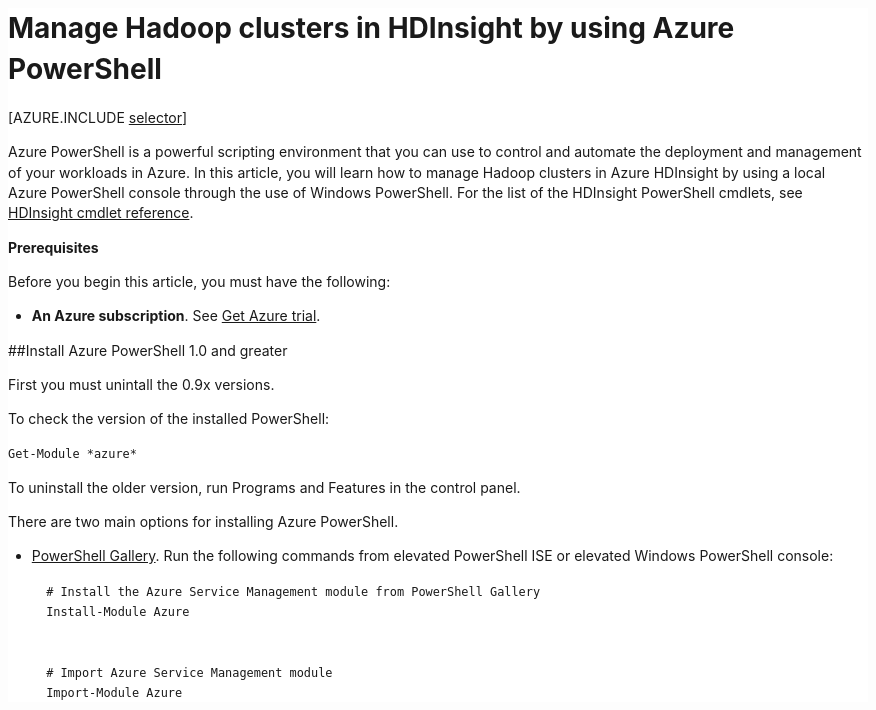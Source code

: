 <properties
	pageTitle="Manage Hadoop clusters in HDInsight with PowerShell | Windows Azure"
	description="Learn how to perform administrative tasks for the Hadoop clusters in HDInsight using Azure PowerShell."
	services="hdinsight"
	editor="cgronlun"
	manager="paulettm"
	tags="azure-portal"
	authors="mumian"
	documentationCenter=""/>

<tags
	ms.service="hdinsight"
	ms.date="01/04/2016"
	wacn.date=""/>

# Manage Hadoop clusters in HDInsight by using Azure PowerShell

[AZURE.INCLUDE [selector](../includes/hdinsight-portal-management-selector.md)]

Azure PowerShell is a powerful scripting environment that you can use to control and automate the deployment and management of your workloads in Azure. In this article, you will learn how to manage Hadoop clusters in Azure HDInsight by using a local Azure PowerShell console through the use of Windows PowerShell. For the list of the HDInsight PowerShell cmdlets, see [HDInsight cmdlet reference][hdinsight-powershell-reference].



**Prerequisites**

Before you begin this article, you must have the following:

- **An Azure subscription**. See [Get Azure trial](/pricing/1rmb-trial/).

##Install Azure PowerShell 1.0 and greater

First you must unintall the 0.9x versions.

To check the version of the installed PowerShell:

	Get-Module *azure*
	
To uninstall the older version, run Programs and Features in the control panel. 

There are two main options for installing Azure PowerShell. 

- [PowerShell Gallery](https://www.powershellgallery.com/). Run the following commands from elevated PowerShell ISE or elevated Windows PowerShell console:

		
		# Install the Azure Service Management module from PowerShell Gallery
		Install-Module Azure
		

		# Import Azure Service Management module
		Import-Module Azure


[hdinsight-hive]: /documentation/articles/hdinsight-use-hive
[azure-purchase-options]: /pricing/overview/
[azure-member-offers]: /pricing/member-offers/
[azure-trial]: /pricing/1rmb-trial/
[hdinsight-get-started]: /documentation/articles/hdinsight-hadoop-tutorial-get-started-windows-v1
[hdinsight-provision]: /documentation/articles/hdinsight-provision-clusters-v1
[hdinsight-provision-custom-options]: /documentation/articles/hdinsight-provision-clusters-v1#configuration
[hdinsight-submit-jobs]: /documentation/articles/hdinsight-submit-hadoop-jobs-programmatically
[hdinsight-admin-cli]: /documentation/articles/hdinsight-administer-use-command-line
[hdinsight-admin-portal]: /documentation/articles/hdinsight-administer-use-management-portal-v1
[hdinsight-storage]: /documentation/articles/hdinsight-hadoop-use-blob-storage
[hdinsight-use-hive]: /documentation/articles/hdinsight-use-hive
[hdinsight-use-mapreduce]: /documentation/articles/hdinsight-use-mapreduce
[hdinsight-upload-data]: /documentation/articles/hdinsight-upload-data
[hdinsight-flight]: /documentation/articles/hdinsight-analyze-flight-delay-data
[hdinsight-powershell-reference]: https://msdn.microsoft.com/zh-cn/library/dn858087.aspx
[powershell-install-configure]: /documentation/articles/powershell-install-configure
[image-hdi-ps-provision]: ./media/hdinsight-administer-use-powershell/HDI.PS.Provision.png